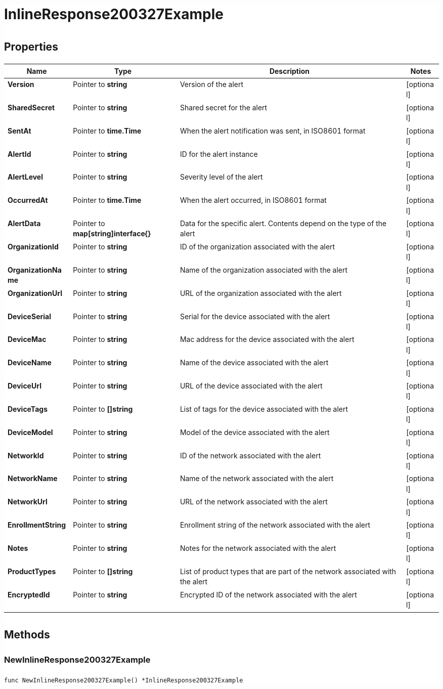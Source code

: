 # InlineResponse200327Example

## Properties

Name | Type | Description | Notes
------------ | ------------- | ------------- | -------------
**Version** | Pointer to **string** | Version of the alert | [optional] 
**SharedSecret** | Pointer to **string** | Shared secret for the alert | [optional] 
**SentAt** | Pointer to **time.Time** | When the alert notification was sent, in ISO8601 format | [optional] 
**AlertId** | Pointer to **string** | ID for the alert instance | [optional] 
**AlertLevel** | Pointer to **string** | Severity level of the alert | [optional] 
**OccurredAt** | Pointer to **time.Time** | When the alert occurred, in ISO8601 format | [optional] 
**AlertData** | Pointer to **map[string]interface{}** | Data for the specific alert. Contents depend on the type of the alert | [optional] 
**OrganizationId** | Pointer to **string** | ID of the organization associated with the alert | [optional] 
**OrganizationName** | Pointer to **string** | Name of the organization associated with the alert | [optional] 
**OrganizationUrl** | Pointer to **string** | URL of the organization associated with the alert | [optional] 
**DeviceSerial** | Pointer to **string** | Serial for the device associated with the alert | [optional] 
**DeviceMac** | Pointer to **string** | Mac address for the device associated with the alert | [optional] 
**DeviceName** | Pointer to **string** | Name of the device associated with the alert | [optional] 
**DeviceUrl** | Pointer to **string** | URL of the device associated with the alert | [optional] 
**DeviceTags** | Pointer to **[]string** | List of tags for the device associated with the alert | [optional] 
**DeviceModel** | Pointer to **string** | Model of the device associated with the alert | [optional] 
**NetworkId** | Pointer to **string** | ID of the network associated with the alert | [optional] 
**NetworkName** | Pointer to **string** | Name of the network associated with the alert | [optional] 
**NetworkUrl** | Pointer to **string** | URL of the network associated with the alert | [optional] 
**EnrollmentString** | Pointer to **string** | Enrollment string of the network associated with the alert | [optional] 
**Notes** | Pointer to **string** | Notes for the network associated with the alert | [optional] 
**ProductTypes** | Pointer to **[]string** | List of product types that are part of the network associated with the alert | [optional] 
**EncryptedId** | Pointer to **string** | Encrypted ID of the network associated with the alert | [optional] 

## Methods

### NewInlineResponse200327Example

`func NewInlineResponse200327Example() *InlineResponse200327Example`
